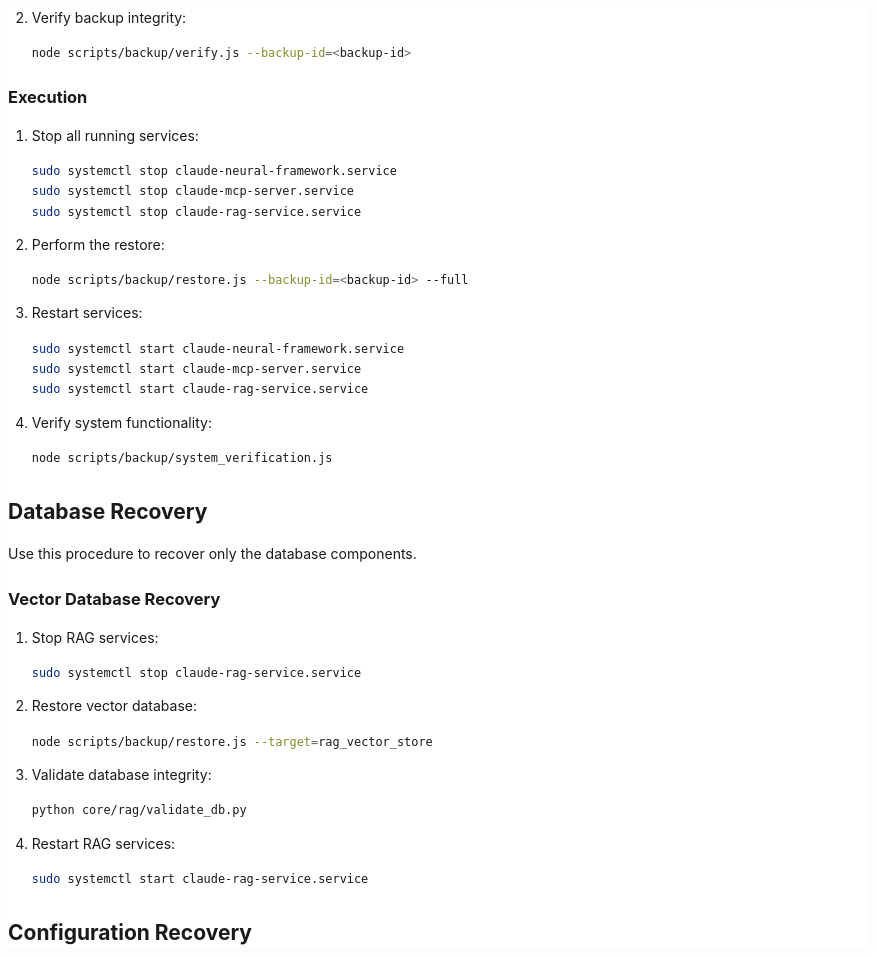 2. Verify backup integrity:
   ```bash
   node scripts/backup/verify.js --backup-id=<backup-id>
   ```

### Execution

1. Stop all running services:
   ```bash
   sudo systemctl stop claude-neural-framework.service
   sudo systemctl stop claude-mcp-server.service
   sudo systemctl stop claude-rag-service.service
   ```

2. Perform the restore:
   ```bash
   node scripts/backup/restore.js --backup-id=<backup-id> --full
   ```

3. Restart services:
   ```bash
   sudo systemctl start claude-neural-framework.service
   sudo systemctl start claude-mcp-server.service
   sudo systemctl start claude-rag-service.service
   ```

4. Verify system functionality:
   ```bash
   node scripts/backup/system_verification.js
   ```

## Database Recovery

Use this procedure to recover only the database components.

### Vector Database Recovery

1. Stop RAG services:
   ```bash
   sudo systemctl stop claude-rag-service.service
   ```

2. Restore vector database:
   ```bash
   node scripts/backup/restore.js --target=rag_vector_store
   ```

3. Validate database integrity:
   ```bash
   python core/rag/validate_db.py
   ```

4. Restart RAG services:
   ```bash
   sudo systemctl start claude-rag-service.service
   ```

## Configuration Recovery
